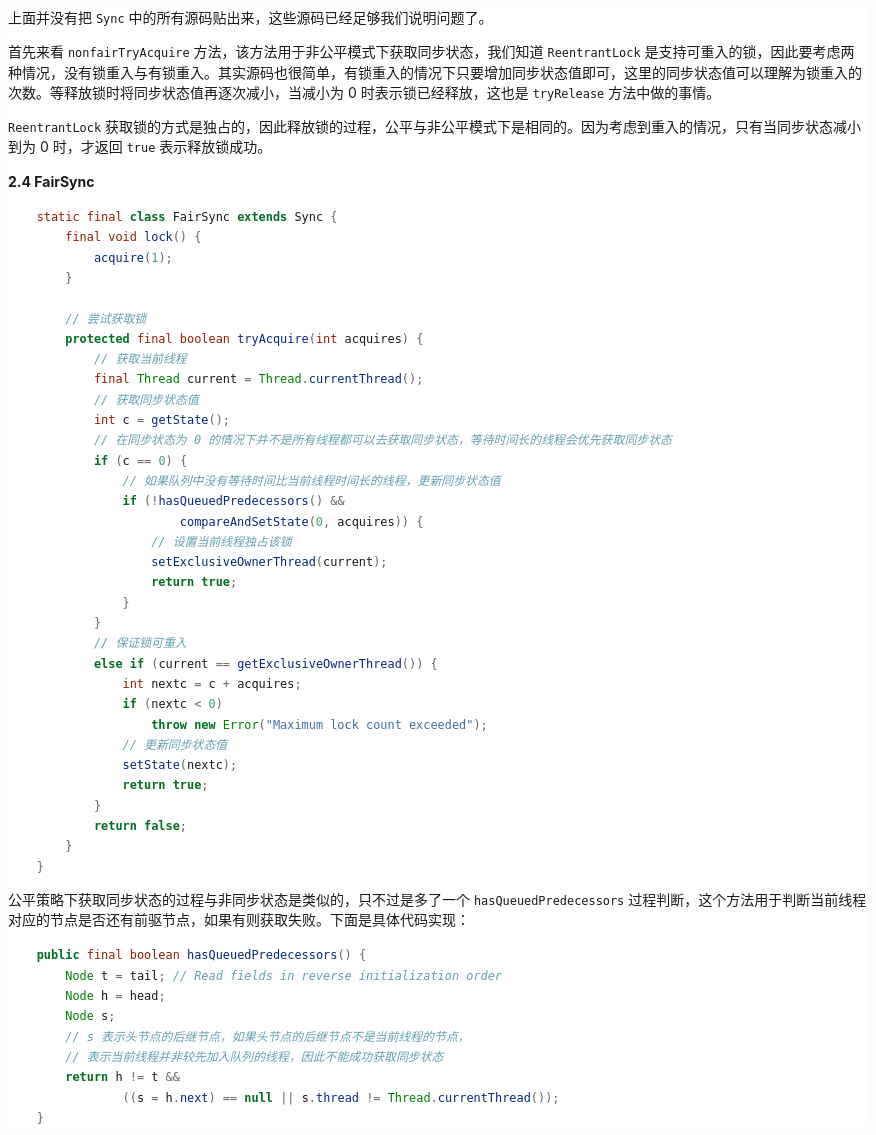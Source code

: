 上面并没有把 `Sync` 中的所有源码贴出来，这些源码已经足够我们说明问题了。

首先来看 `nonfairTryAcquire` 方法，该方法用于非公平模式下获取同步状态，我们知道 `ReentrantLock` 是支持可重入的锁，因此要考虑两种情况，没有锁重入与有锁重入。其实源码也很简单，有锁重入的情况下只要增加同步状态值即可，这里的同步状态值可以理解为锁重入的次数。等释放锁时将同步状态值再逐次减小，当减小为 0 时表示锁已经释放，这也是 `tryRelease` 方法中做的事情。

`ReentrantLock` 获取锁的方式是独占的，因此释放锁的过程，公平与非公平模式下是相同的。因为考虑到重入的情况，只有当同步状态减小到为 0 时，才返回 `true` 表示释放锁成功。

**2.4 FairSync**


``` java
    static final class FairSync extends Sync {
        final void lock() {
            acquire(1);
        }

        // 尝试获取锁
        protected final boolean tryAcquire(int acquires) {
            // 获取当前线程
            final Thread current = Thread.currentThread();
            // 获取同步状态值
            int c = getState();
            // 在同步状态为 0 的情况下并不是所有线程都可以去获取同步状态，等待时间长的线程会优先获取同步状态
            if (c == 0) {
                // 如果队列中没有等待时间比当前线程时间长的线程，更新同步状态值
                if (!hasQueuedPredecessors() &&
                        compareAndSetState(0, acquires)) {
                    // 设置当前线程独占该锁
                    setExclusiveOwnerThread(current);
                    return true;
                }
            }
            // 保证锁可重入
            else if (current == getExclusiveOwnerThread()) {
                int nextc = c + acquires;
                if (nextc < 0)
                    throw new Error("Maximum lock count exceeded");
                // 更新同步状态值
                setState(nextc);
                return true;
            }
            return false;
        }
    }
```

公平策略下获取同步状态的过程与非同步状态是类似的，只不过是多了一个 `hasQueuedPredecessors` 过程判断，这个方法用于判断当前线程对应的节点是否还有前驱节点，如果有则获取失败。下面是具体代码实现：

``` java
    public final boolean hasQueuedPredecessors() {
        Node t = tail; // Read fields in reverse initialization order
        Node h = head;
        Node s;
        // s 表示头节点的后继节点，如果头节点的后继节点不是当前线程的节点，
        // 表示当前线程并非较先加入队列的线程，因此不能成功获取同步状态
        return h != t &&
                ((s = h.next) == null || s.thread != Thread.currentThread());
    }
```
